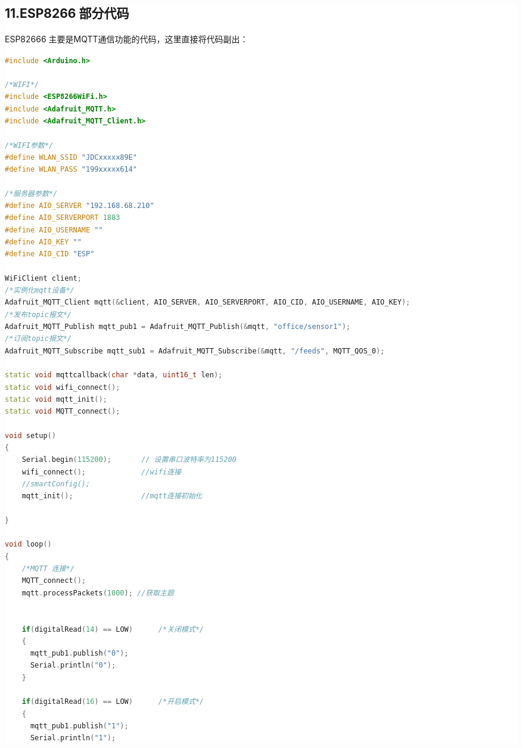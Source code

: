 

## 11.ESP8266 部分代码

ESP82666 主要是MQTT通信功能的代码，这里直接将代码副出：

```cpp
#include <Arduino.h>

/*WIFI*/
#include <ESP8266WiFi.h>
#include <Adafruit_MQTT.h>
#include <Adafruit_MQTT_Client.h>

/*WIFI参数*/
#define WLAN_SSID "JDCxxxxx89E"
#define WLAN_PASS "199xxxxx614"

/*服务器参数*/
#define AIO_SERVER "192.168.68.210"
#define AIO_SERVERPORT 1883
#define AIO_USERNAME ""
#define AIO_KEY ""
#define AIO_CID "ESP"

WiFiClient client;
/*实例化mqtt设备*/
Adafruit_MQTT_Client mqtt(&client, AIO_SERVER, AIO_SERVERPORT, AIO_CID, AIO_USERNAME, AIO_KEY);
/*发布topic报文*/
Adafruit_MQTT_Publish mqtt_pub1 = Adafruit_MQTT_Publish(&mqtt, "office/sensor1");
/*订阅topic报文*/
Adafruit_MQTT_Subscribe mqtt_sub1 = Adafruit_MQTT_Subscribe(&mqtt, "/feeds", MQTT_QOS_0);

static void mqttcallback(char *data, uint16_t len);
static void wifi_connect();
static void mqtt_init();
static void MQTT_connect();

void setup()
{
    Serial.begin(115200);       // 设置串口波特率为115200
    wifi_connect();             //wifi连接
    //smartConfig();
    mqtt_init();                //mqtt连接初始化

}

void loop()
{
    /*MQTT 连接*/
    MQTT_connect();
    mqtt.processPackets(1000); //获取主题


    if(digitalRead(14) == LOW)      /*关闭模式*/
    {
      mqtt_pub1.publish("0");
      Serial.println("0");
    }

    if(digitalRead(16) == LOW)      /*开启模式*/
    {
      mqtt_pub1.publish("1");
      Serial.println("1");
```